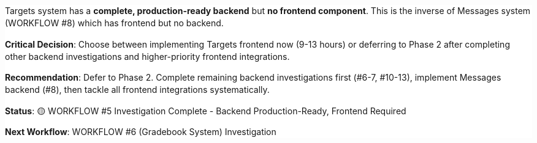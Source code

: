 Targets system has a **complete, production-ready backend** but **no frontend component**. This is the inverse of Messages system (WORKFLOW #8) which has frontend but no backend.

**Critical Decision**: Choose between implementing Targets frontend now (9-13 hours) or deferring to Phase 2 after completing other backend investigations and higher-priority frontend integrations.

**Recommendation**: Defer to Phase 2. Complete remaining backend investigations first (#6-7, #10-13), implement Messages backend (#8), then tackle all frontend integrations systematically.

**Status**: 🟡 WORKFLOW #5 Investigation Complete - Backend Production-Ready, Frontend Required

**Next Workflow**: WORKFLOW #6 (Gradebook System) Investigation
